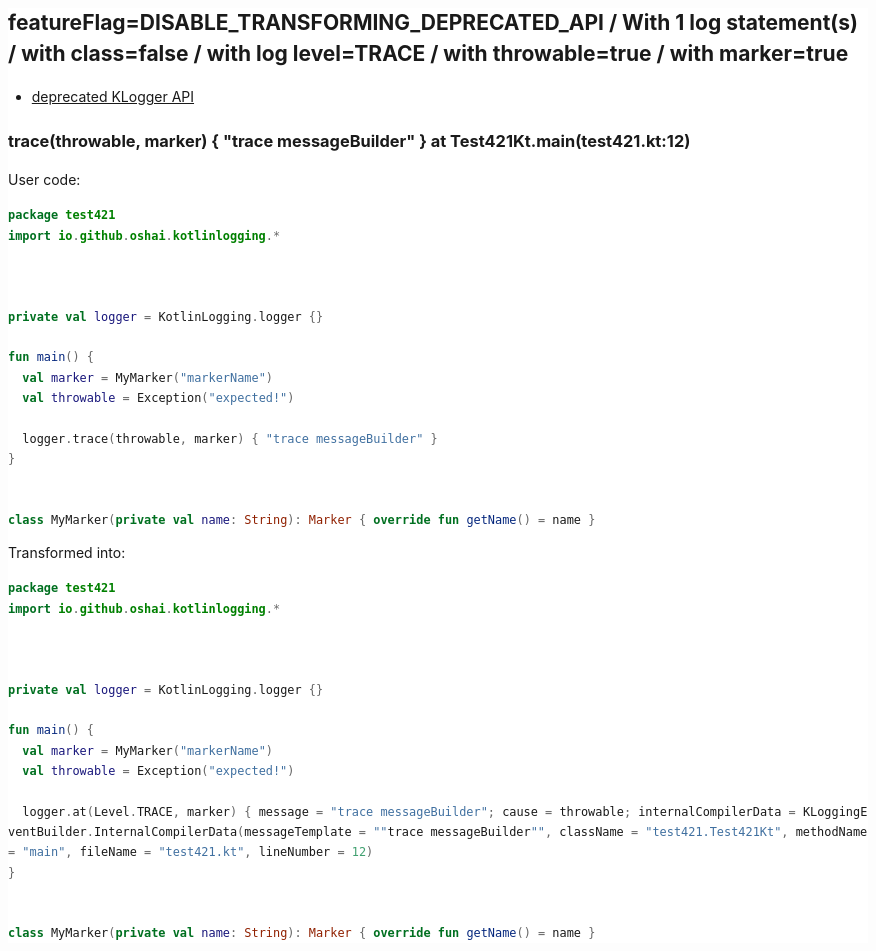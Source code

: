 ## featureFlag=DISABLE_TRANSFORMING_DEPRECATED_API / With 1 log statement(s) / with class=false / with log level=TRACE / with throwable=true / with marker=true

* [deprecated KLogger API](deprecated-KLogger/index.md)

###  trace(throwable, marker) { "trace messageBuilder" } at Test421Kt.main(test421.kt:12)

User code:
```kotlin
package test421
import io.github.oshai.kotlinlogging.*



private val logger = KotlinLogging.logger {}

fun main() {
  val marker = MyMarker("markerName")
  val throwable = Exception("expected!")
  
  logger.trace(throwable, marker) { "trace messageBuilder" }
}


class MyMarker(private val name: String): Marker { override fun getName() = name }

```
  
Transformed into:
```kotlin
package test421
import io.github.oshai.kotlinlogging.*



private val logger = KotlinLogging.logger {}

fun main() {
  val marker = MyMarker("markerName")
  val throwable = Exception("expected!")
  
  logger.at(Level.TRACE, marker) { message = "trace messageBuilder"; cause = throwable; internalCompilerData = KLoggingEventBuilder.InternalCompilerData(messageTemplate = ""trace messageBuilder"", className = "test421.Test421Kt", methodName = "main", fileName = "test421.kt", lineNumber = 12)
}


class MyMarker(private val name: String): Marker { override fun getName() = name }

```
